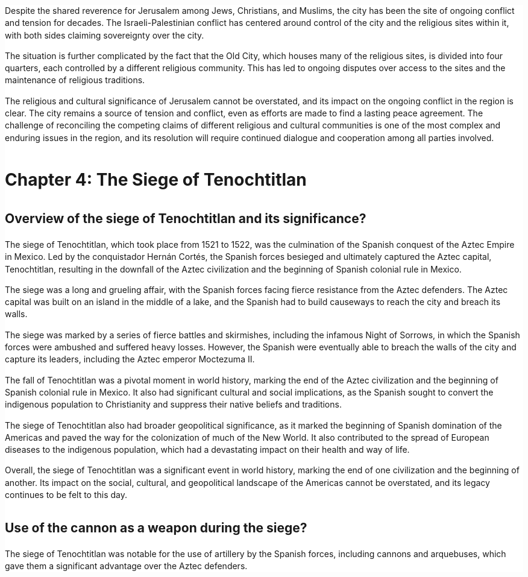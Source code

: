Despite the shared reverence for Jerusalem among Jews, Christians, and Muslims, the city has been the site of ongoing conflict and tension for decades. The Israeli-Palestinian conflict has centered around control of the city and the religious sites within it, with both sides claiming sovereignty over the city.

The situation is further complicated by the fact that the Old City, which houses many of the religious sites, is divided into four quarters, each controlled by a different religious community. This has led to ongoing disputes over access to the sites and the maintenance of religious traditions.

The religious and cultural significance of Jerusalem cannot be overstated, and its impact on the ongoing conflict in the region is clear. The city remains a source of tension and conflict, even as efforts are made to find a lasting peace agreement. The challenge of reconciling the competing claims of different religious and cultural communities is one of the most complex and enduring issues in the region, and its resolution will require continued dialogue and cooperation among all parties involved.

# Chapter 4: The Siege of Tenochtitlan

## Overview of the siege of Tenochtitlan and its significance?
The siege of Tenochtitlan, which took place from 1521 to 1522, was the culmination of the Spanish conquest of the Aztec Empire in Mexico. Led by the conquistador Hernán Cortés, the Spanish forces besieged and ultimately captured the Aztec capital, Tenochtitlan, resulting in the downfall of the Aztec civilization and the beginning of Spanish colonial rule in Mexico.

The siege was a long and grueling affair, with the Spanish forces facing fierce resistance from the Aztec defenders. The Aztec capital was built on an island in the middle of a lake, and the Spanish had to build causeways to reach the city and breach its walls.

The siege was marked by a series of fierce battles and skirmishes, including the infamous Night of Sorrows, in which the Spanish forces were ambushed and suffered heavy losses. However, the Spanish were eventually able to breach the walls of the city and capture its leaders, including the Aztec emperor Moctezuma II.

The fall of Tenochtitlan was a pivotal moment in world history, marking the end of the Aztec civilization and the beginning of Spanish colonial rule in Mexico. It also had significant cultural and social implications, as the Spanish sought to convert the indigenous population to Christianity and suppress their native beliefs and traditions.

The siege of Tenochtitlan also had broader geopolitical significance, as it marked the beginning of Spanish domination of the Americas and paved the way for the colonization of much of the New World. It also contributed to the spread of European diseases to the indigenous population, which had a devastating impact on their health and way of life.

Overall, the siege of Tenochtitlan was a significant event in world history, marking the end of one civilization and the beginning of another. Its impact on the social, cultural, and geopolitical landscape of the Americas cannot be overstated, and its legacy continues to be felt to this day.

## Use of the cannon as a weapon during the siege?
The siege of Tenochtitlan was notable for the use of artillery by the Spanish forces, including cannons and arquebuses, which gave them a significant advantage over the Aztec defenders.

